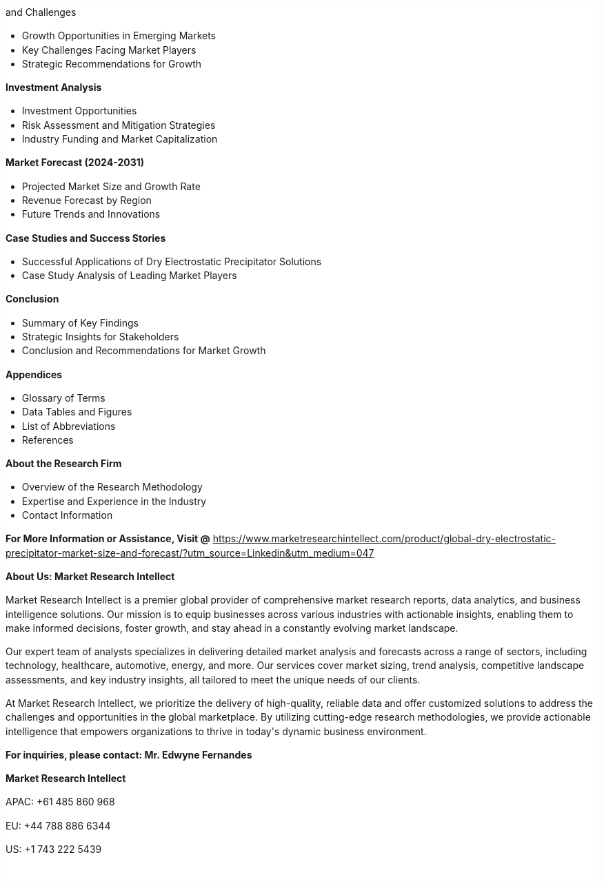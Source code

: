 and Challenges</strong></p><ul><li>Growth Opportunities in Emerging Markets</li><li>Key Challenges Facing Market Players</li><li>Strategic Recommendations for Growth</li></ul><p><strong>Investment Analysis</strong></p><ul><li>Investment Opportunities</li><li>Risk Assessment and Mitigation Strategies</li><li>Industry Funding and Market Capitalization</li></ul><p><strong>Market Forecast (2024-2031)</strong></p><ul><li>Projected Market Size and Growth Rate</li><li>Revenue Forecast by Region</li><li>Future Trends and Innovations</li></ul><p><strong>Case Studies and Success Stories</strong></p><ul><li>Successful Applications of Dry Electrostatic Precipitator Solutions</li><li>Case Study Analysis of Leading Market Players</li></ul><p><strong>Conclusion</strong></p><ul><li>Summary of Key Findings</li><li>Strategic Insights for Stakeholders</li><li>Conclusion and Recommendations for Market Growth</li></ul><p><strong>Appendices</strong></p><ul><li>Glossary of Terms</li><li>Data Tables and Figures</li><li>List of Abbreviations</li><li>References</li></ul><p><strong>About the Research Firm</strong></p><ul><li>Overview of the Research Methodology</li><li>Expertise and Experience in the Industry</li><li>Contact Information</li></ul></div><div class="article-main__content" data-test-id="publishing-text-block"><p><span class="font-[700]"><strong>For More Information or Assistance, Visit @</strong>&nbsp;<a href="https://www.marketresearchintellect.com/product/global-dry-electrostatic-precipitator-market-size-and-forecast/?utm_source=Linkedin&utm_medium=047">https://www.marketresearchintellect.com/product/global-dry-electrostatic-precipitator-market-size-and-forecast/?utm_source=Linkedin&utm_medium=047</a></span></p><p><strong>About Us: Market Research Intellect</strong></p><p>Market Research Intellect is a premier global provider of comprehensive market research reports, data analytics, and business intelligence solutions. Our mission is to equip businesses across various industries with actionable insights, enabling them to make informed decisions, foster growth, and stay ahead in a constantly evolving market landscape.</p><p>Our expert team of analysts specializes in delivering detailed market analysis and forecasts across a range of sectors, including technology, healthcare, automotive, energy, and more. Our services cover market sizing, trend analysis, competitive landscape assessments, and key industry insights, all tailored to meet the unique needs of our clients.</p><p>At Market Research Intellect, we prioritize the delivery of high-quality, reliable data and offer customized solutions to address the challenges and opportunities in the global marketplace. By utilizing cutting-edge research methodologies, we provide actionable intelligence that empowers organizations to thrive in today's dynamic business environment.</p><p><strong>For inquiries, please contact: Mr. Edwyne Fernandes</strong></p><p><strong>Market Research Intellect</strong></p><p>APAC: +61 485 860 968</p><p>EU: +44 788 886 6344</p><p>US: +1 743 222 5439</p></div><div class="article-main__content" data-test-id="publishing-text-block">&nbsp;</div>
